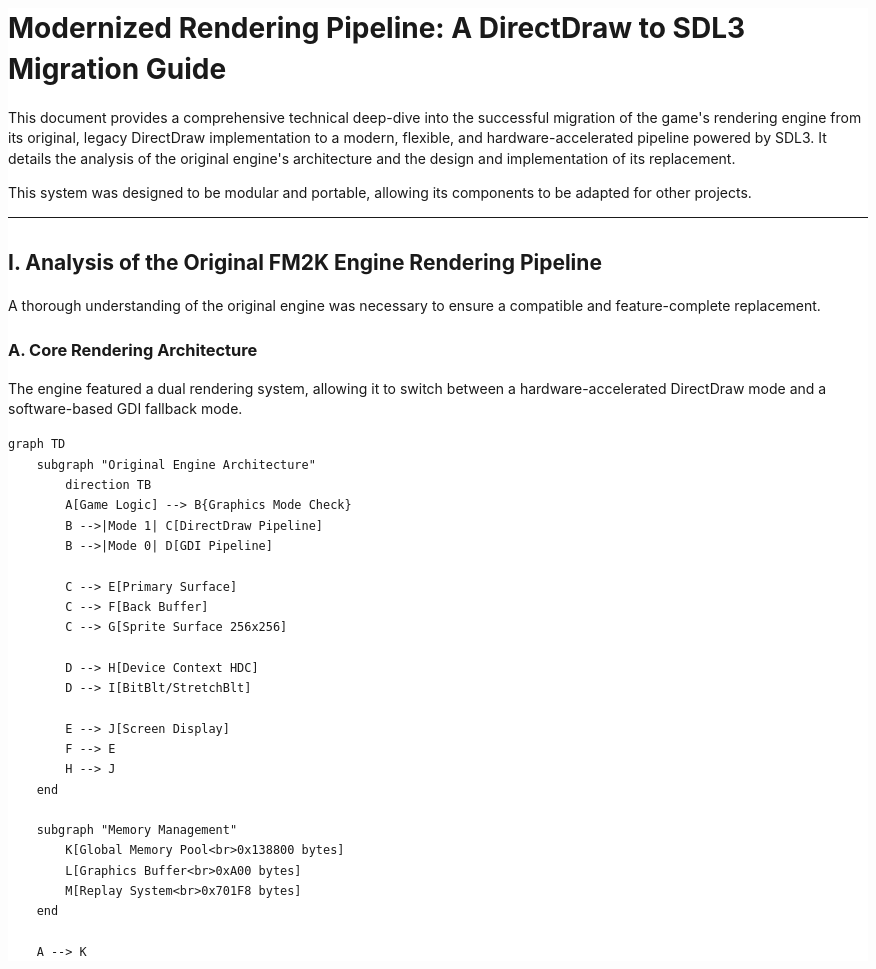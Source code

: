 # Modernized Rendering Pipeline: A DirectDraw to SDL3 Migration Guide

This document provides a comprehensive technical deep-dive into the successful migration of the game's rendering engine from its original, legacy DirectDraw implementation to a modern, flexible, and hardware-accelerated pipeline powered by SDL3. It details the analysis of the original engine's architecture and the design and implementation of its replacement.

This system was designed to be modular and portable, allowing its components to be adapted for other projects.

---

## I. Analysis of the Original FM2K Engine Rendering Pipeline

A thorough understanding of the original engine was necessary to ensure a compatible and feature-complete replacement.

### A. Core Rendering Architecture

The engine featured a dual rendering system, allowing it to switch between a hardware-accelerated DirectDraw mode and a software-based GDI fallback mode.

```mermaid
graph TD
    subgraph "Original Engine Architecture"
        direction TB
        A[Game Logic] --> B{Graphics Mode Check}
        B -->|Mode 1| C[DirectDraw Pipeline]
        B -->|Mode 0| D[GDI Pipeline]
        
        C --> E[Primary Surface]
        C --> F[Back Buffer]
        C --> G[Sprite Surface 256x256]
        
        D --> H[Device Context HDC]
        D --> I[BitBlt/StretchBlt]
        
        E --> J[Screen Display]
        F --> E
        H --> J
    end
    
    subgraph "Memory Management"
        K[Global Memory Pool<br>0x138800 bytes]
        L[Graphics Buffer<br>0xA00 bytes]
        M[Replay System<br>0x701F8 bytes]
    end
    
    A --> K
```
